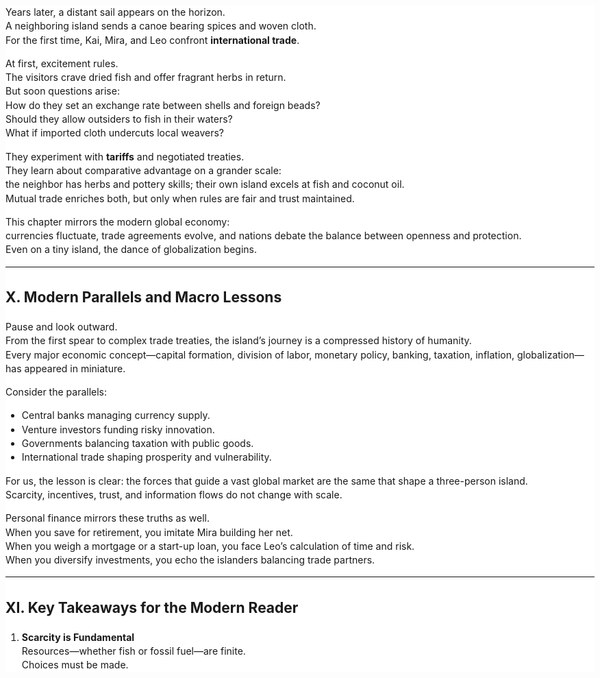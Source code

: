 Years later, a distant sail appears on the horizon.  
A neighboring island sends a canoe bearing spices and woven cloth.  
For the first time, Kai, Mira, and Leo confront **international trade**.

At first, excitement rules.  
The visitors crave dried fish and offer fragrant herbs in return.  
But soon questions arise:  
How do they set an exchange rate between shells and foreign beads?  
Should they allow outsiders to fish in their waters?  
What if imported cloth undercuts local weavers?

They experiment with **tariffs** and negotiated treaties.  
They learn about comparative advantage on a grander scale:  
the neighbor has herbs and pottery skills; their own island excels at fish and coconut oil.  
Mutual trade enriches both, but only when rules are fair and trust maintained.

This chapter mirrors the modern global economy:  
currencies fluctuate, trade agreements evolve, and nations debate the balance between openness and protection.  
Even on a tiny island, the dance of globalization begins.

---

## X. Modern Parallels and Macro Lessons

Pause and look outward.  
From the first spear to complex trade treaties, the island’s journey is a compressed history of humanity.  
Every major economic concept—capital formation, division of labor, monetary policy, banking, taxation, inflation, globalization—has appeared in miniature.

Consider the parallels:
* Central banks managing currency supply.
* Venture investors funding risky innovation.
* Governments balancing taxation with public goods.
* International trade shaping prosperity and vulnerability.

For us, the lesson is clear: the forces that guide a vast global market are the same that shape a three-person island.  
Scarcity, incentives, trust, and information flows do not change with scale.

Personal finance mirrors these truths as well.  
When you save for retirement, you imitate Mira building her net.  
When you weigh a mortgage or a start-up loan, you face Leo’s calculation of time and risk.  
When you diversify investments, you echo the islanders balancing trade partners.

---

## XI. Key Takeaways for the Modern Reader

1. **Scarcity is Fundamental**  
   Resources—whether fish or fossil fuel—are finite.  
   Choices must be made.
